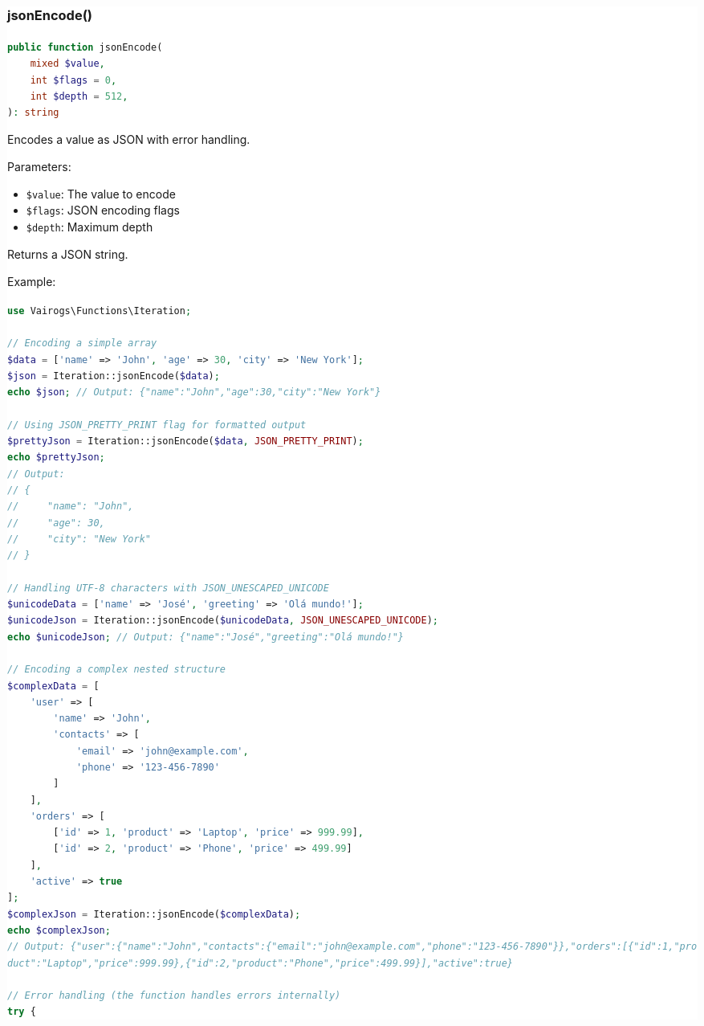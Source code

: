 ### jsonEncode()

```php
public function jsonEncode(
    mixed $value,
    int $flags = 0,
    int $depth = 512,
): string
```

Encodes a value as JSON with error handling.

Parameters:
- `$value`: The value to encode
- `$flags`: JSON encoding flags
- `$depth`: Maximum depth

Returns a JSON string.

Example:
```php
use Vairogs\Functions\Iteration;

// Encoding a simple array
$data = ['name' => 'John', 'age' => 30, 'city' => 'New York'];
$json = Iteration::jsonEncode($data);
echo $json; // Output: {"name":"John","age":30,"city":"New York"}

// Using JSON_PRETTY_PRINT flag for formatted output
$prettyJson = Iteration::jsonEncode($data, JSON_PRETTY_PRINT);
echo $prettyJson;
// Output:
// {
//     "name": "John",
//     "age": 30,
//     "city": "New York"
// }

// Handling UTF-8 characters with JSON_UNESCAPED_UNICODE
$unicodeData = ['name' => 'José', 'greeting' => 'Olá mundo!'];
$unicodeJson = Iteration::jsonEncode($unicodeData, JSON_UNESCAPED_UNICODE);
echo $unicodeJson; // Output: {"name":"José","greeting":"Olá mundo!"}

// Encoding a complex nested structure
$complexData = [
    'user' => [
        'name' => 'John',
        'contacts' => [
            'email' => 'john@example.com',
            'phone' => '123-456-7890'
        ]
    ],
    'orders' => [
        ['id' => 1, 'product' => 'Laptop', 'price' => 999.99],
        ['id' => 2, 'product' => 'Phone', 'price' => 499.99]
    ],
    'active' => true
];
$complexJson = Iteration::jsonEncode($complexData);
echo $complexJson;
// Output: {"user":{"name":"John","contacts":{"email":"john@example.com","phone":"123-456-7890"}},"orders":[{"id":1,"product":"Laptop","price":999.99},{"id":2,"product":"Phone","price":499.99}],"active":true}

// Error handling (the function handles errors internally)
try {
```